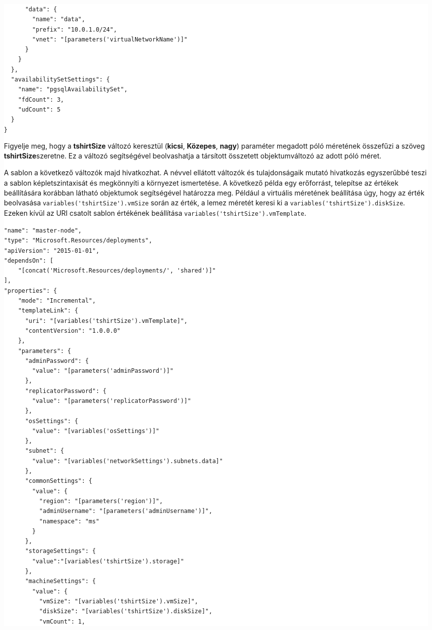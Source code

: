           "data": {
            "name": "data",
            "prefix": "10.0.1.0/24",
            "vnet": "[parameters('virtualNetworkName')]"
          }
        }
      },
      "availabilitySetSettings": {
        "name": "pgsqlAvailabilitySet",
        "fdCount": 3,
        "udCount": 5
      }
    }

Figyelje meg, hogy a **tshirtSize** változó keresztül (**kicsi**, **Közepes**, **nagy**) paraméter megadott póló méretének összefűzi a szöveg **tshirtSize**szeretne. Ez a változó segítségével beolvashatja a társított összetett objektumváltozó az adott póló méret.

A sablon a következő változók majd hivatkozhat. A névvel ellátott változók és tulajdonságaik mutató hivatkozás egyszerűbbé teszi a sablon képletszintaxisát és megkönnyíti a környezet ismertetése. A következő példa egy erőforrást, telepítse az értékek beállítására korábban látható objektumok segítségével határozza meg. Például a virtuális méretének beállítása úgy, hogy az érték beolvasása `variables('tshirtSize').vmSize` során az érték, a lemez méretét keresi ki a `variables('tshirtSize').diskSize`. Ezeken kívül az URI csatolt sablon értékének beállítása `variables('tshirtSize').vmTemplate`.

    "name": "master-node",
    "type": "Microsoft.Resources/deployments",
    "apiVersion": "2015-01-01",
    "dependsOn": [
        "[concat('Microsoft.Resources/deployments/', 'shared')]"
    ],
    "properties": {
        "mode": "Incremental",
        "templateLink": {
          "uri": "[variables('tshirtSize').vmTemplate]",
          "contentVersion": "1.0.0.0"
        },
        "parameters": {
          "adminPassword": {
            "value": "[parameters('adminPassword')]"
          },
          "replicatorPassword": {
            "value": "[parameters('replicatorPassword')]"
          },
          "osSettings": {
            "value": "[variables('osSettings')]"
          },
          "subnet": {
            "value": "[variables('networkSettings').subnets.data]"
          },
          "commonSettings": {
            "value": {
              "region": "[parameters('region')]",
              "adminUsername": "[parameters('adminUsername')]",
              "namespace": "ms"
            }
          },
          "storageSettings": {
            "value":"[variables('tshirtSize').storage]"
          },
          "machineSettings": {
            "value": {
              "vmSize": "[variables('tshirtSize').vmSize]",
              "diskSize": "[variables('tshirtSize').diskSize]",
              "vmCount": 1,